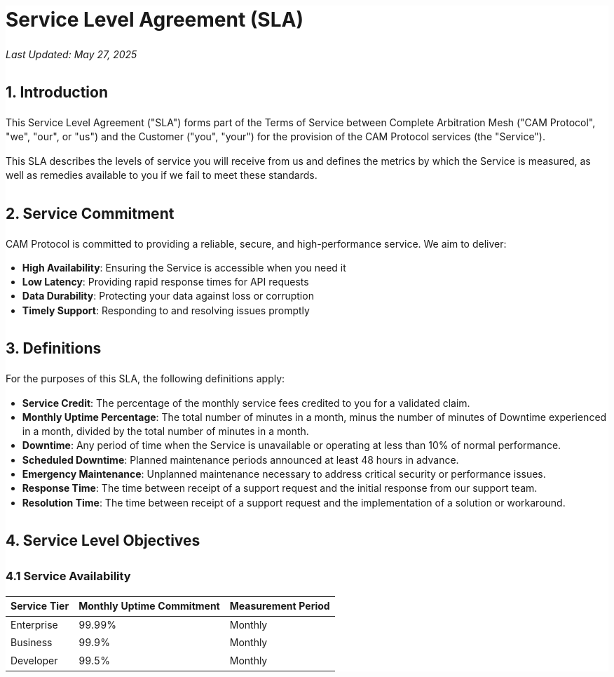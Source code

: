 # Service Level Agreement (SLA)

*Last Updated: May 27, 2025*

## 1. Introduction

This Service Level Agreement ("SLA") forms part of the Terms of Service between Complete Arbitration Mesh ("CAM Protocol", "we", "our", or "us") and the Customer ("you", "your") for the provision of the CAM Protocol services (the "Service").

This SLA describes the levels of service you will receive from us and defines the metrics by which the Service is measured, as well as remedies available to you if we fail to meet these standards.

## 2. Service Commitment

CAM Protocol is committed to providing a reliable, secure, and high-performance service. We aim to deliver:

- **High Availability**: Ensuring the Service is accessible when you need it
- **Low Latency**: Providing rapid response times for API requests
- **Data Durability**: Protecting your data against loss or corruption
- **Timely Support**: Responding to and resolving issues promptly

## 3. Definitions

For the purposes of this SLA, the following definitions apply:

- **Service Credit**: The percentage of the monthly service fees credited to you for a validated claim.
- **Monthly Uptime Percentage**: The total number of minutes in a month, minus the number of minutes of Downtime experienced in a month, divided by the total number of minutes in a month.
- **Downtime**: Any period of time when the Service is unavailable or operating at less than 10% of normal performance.
- **Scheduled Downtime**: Planned maintenance periods announced at least 48 hours in advance.
- **Emergency Maintenance**: Unplanned maintenance necessary to address critical security or performance issues.
- **Response Time**: The time between receipt of a support request and the initial response from our support team.
- **Resolution Time**: The time between receipt of a support request and the implementation of a solution or workaround.

## 4. Service Level Objectives

### 4.1 Service Availability

| Service Tier | Monthly Uptime Commitment | Measurement Period |
|--------------|---------------------------|-------------------|
| Enterprise | 99.99% | Monthly |
| Business | 99.9% | Monthly |
| Developer | 99.5% | Monthly |
